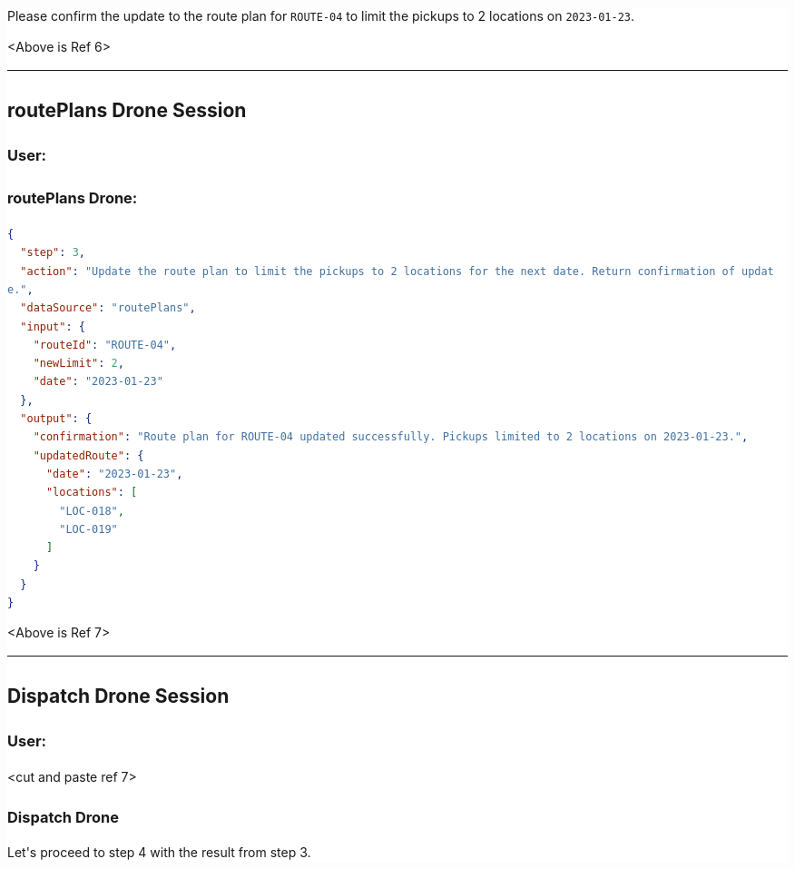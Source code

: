 Please confirm the update to the route plan for `ROUTE-04` to limit the pickups to 2 locations on `2023-01-23`.

<Above is Ref 6>

---

## routePlans Drone Session

### User:

<Cut and paste from above>

### routePlans Drone:

```json
{
  "step": 3,
  "action": "Update the route plan to limit the pickups to 2 locations for the next date. Return confirmation of update.",
  "dataSource": "routePlans",
  "input": {
    "routeId": "ROUTE-04",
    "newLimit": 2,
    "date": "2023-01-23"
  },
  "output": {
    "confirmation": "Route plan for ROUTE-04 updated successfully. Pickups limited to 2 locations on 2023-01-23.",
    "updatedRoute": {
      "date": "2023-01-23",
      "locations": [
        "LOC-018",
        "LOC-019"
      ]
    }
  }
}
```

<Above is Ref 7>

---

## Dispatch Drone Session

### User:
<cut and paste ref 7>

### Dispatch Drone

Let's proceed to step 4 with the result from step 3.
